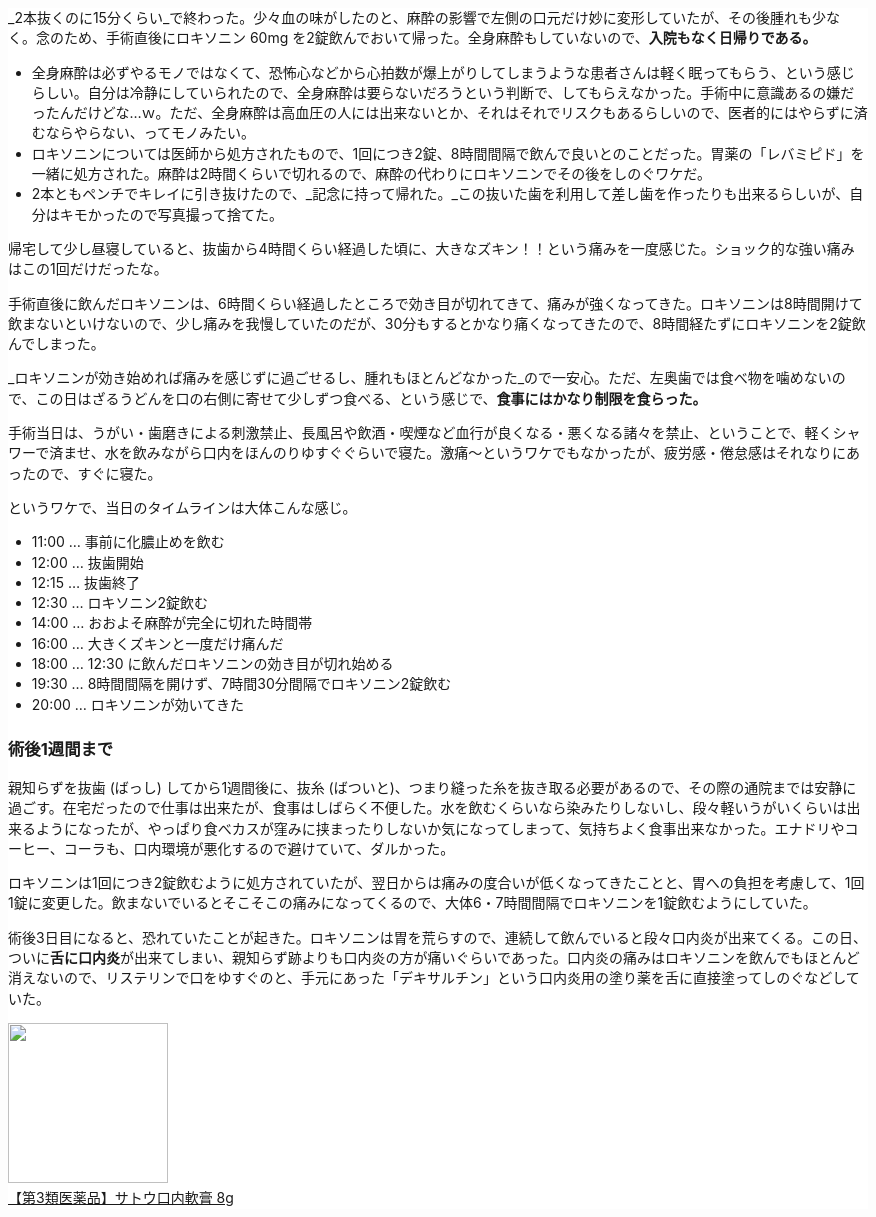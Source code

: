 _2本抜くのに15分くらい_で終わった。少々血の味がしたのと、麻酔の影響で左側の口元だけ妙に変形していたが、その後腫れも少なく。念のため、手術直後にロキソニン 60mg を2錠飲んでおいて帰った。全身麻酔もしていないので、**入院もなく日帰りである。**

- 全身麻酔は必ずやるモノではなくて、恐怖心などから心拍数が爆上がりしてしまうような患者さんは軽く眠ってもらう、という感じらしい。自分は冷静にしていられたので、全身麻酔は要らないだろうという判断で、してもらえなかった。手術中に意識あるの嫌だったんだけどな…ｗ。ただ、全身麻酔は高血圧の人には出来ないとか、それはそれでリスクもあるらしいので、医者的にはやらずに済むならやらない、ってモノみたい。
- ロキソニンについては医師から処方されたもので、1回につき2錠、8時間間隔で飲んで良いとのことだった。胃薬の「レバミピド」を一緒に処方された。麻酔は2時間くらいで切れるので、麻酔の代わりにロキソニンでその後をしのぐワケだ。
- 2本ともペンチでキレイに引き抜けたので、_記念に持って帰れた。_この抜いた歯を利用して差し歯を作ったりも出来るらしいが、自分はキモかったので写真撮って捨てた。

帰宅して少し昼寝していると、抜歯から4時間くらい経過した頃に、大きなズキン！！という痛みを一度感じた。ショック的な強い痛みはこの1回だけだったな。

手術直後に飲んだロキソニンは、6時間くらい経過したところで効き目が切れてきて、痛みが強くなってきた。ロキソニンは8時間開けて飲まないといけないので、少し痛みを我慢していたのだが、30分もするとかなり痛くなってきたので、8時間経たずにロキソニンを2錠飲んでしまった。

_ロキソニンが効き始めれば痛みを感じずに過ごせるし、腫れもほとんどなかった_ので一安心。ただ、左奥歯では食べ物を噛めないので、この日はざるうどんを口の右側に寄せて少しずつ食べる、という感じで、**食事にはかなり制限を食らった。**

手術当日は、うがい・歯磨きによる刺激禁止、長風呂や飲酒・喫煙など血行が良くなる・悪くなる諸々を禁止、ということで、軽くシャワーで済ませ、水を飲みながら口内をほんのりゆすぐぐらいで寝た。激痛〜というワケでもなかったが、疲労感・倦怠感はそれなりにあったので、すぐに寝た。

というワケで、当日のタイムラインは大体こんな感じ。

- 11:00 … 事前に化膿止めを飲む
- 12:00 … 抜歯開始
- 12:15 … 抜歯終了
- 12:30 … ロキソニン2錠飲む
- 14:00 … おおよそ麻酔が完全に切れた時間帯
- 16:00 … 大きくズキンと一度だけ痛んだ
- 18:00 … 12:30 に飲んだロキソニンの効き目が切れ始める
- 19:30 … 8時間間隔を開けず、7時間30分間隔でロキソニン2錠飲む
- 20:00 … ロキソニンが効いてきた

### 術後1週間まで

親知らずを抜歯 (ばっし) してから1週間後に、抜糸 (ばついと)、つまり縫った糸を抜き取る必要があるので、その際の通院までは安静に過ごす。在宅だったので仕事は出来たが、食事はしばらく不便した。水を飲むくらいなら染みたりしないし、段々軽いうがいくらいは出来るようになったが、やっぱり食べカスが窪みに挟まったりしないか気になってしまって、気持ちよく食事出来なかった。エナドリやコーヒー、コーラも、口内環境が悪化するので避けていて、ダルかった。

ロキソニンは1回につき2錠飲むように処方されていたが、翌日からは痛みの度合いが低くなってきたことと、胃への負担を考慮して、1回1錠に変更した。飲まないでいるとそこそこの痛みになってくるので、大体6・7時間間隔でロキソニンを1錠飲むようにしていた。

術後3日目になると、恐れていたことが起きた。ロキソニンは胃を荒らすので、連続して飲んでいると段々口内炎が出来てくる。この日、ついに**舌に口内炎**が出来てしまい、親知らず跡よりも口内炎の方が痛いぐらいであった。口内炎の痛みはロキソニンを飲んでもほとんど消えないので、リステリンで口をゆすぐのと、手元にあった「デキサルチン」という口内炎用の塗り薬を舌に直接塗ってしのぐなどしていた。

<div class="ad-amazon">
  <div class="ad-amazon-image">
    <a href="https://www.amazon.co.jp/dp/B000FQUNTM?tag=neos21-22&amp;linkCode=osi&amp;th=1&amp;psc=1">
      <img src="https://m.media-amazon.com/images/I/511ysu7gEiL._SL160_.jpg" width="160" height="160">
    </a>
  </div>
  <div class="ad-amazon-info">
    <div class="ad-amazon-title">
      <a href="https://www.amazon.co.jp/dp/B000FQUNTM?tag=neos21-22&amp;linkCode=osi&amp;th=1&amp;psc=1">【第3類医薬品】サトウ口内軟膏 8g</a>
    </div>
  </div>
</div>

